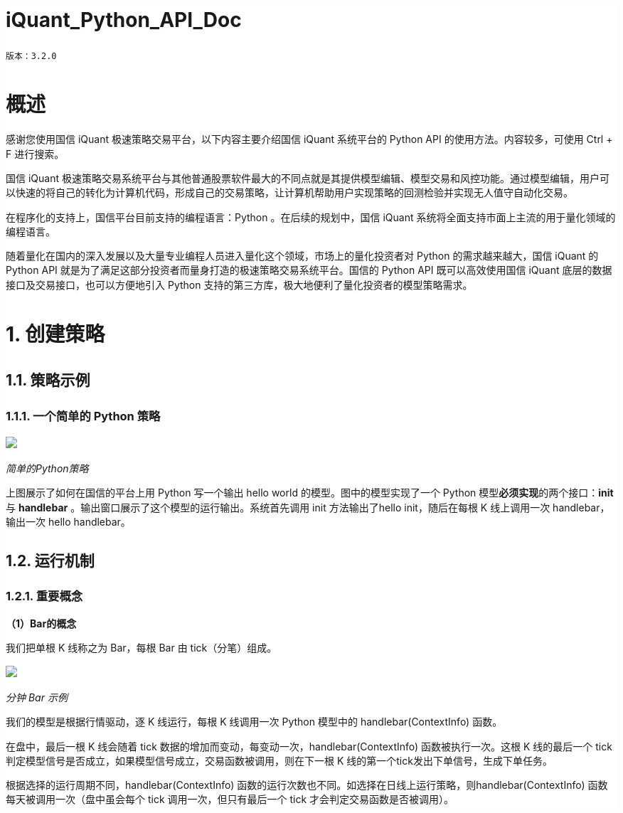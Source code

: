 # iQuant_Python_API_Doc

`版本：3.2.0`



# 概述

感谢您使用国信 iQuant 极速策略交易平台，以下内容主要介绍国信 iQuant 系统平台的 Python API 的使用方法。内容较多，可使用 Ctrl + F 进行搜索。

国信 iQuant 极速策略交易系统平台与其他普通股票软件最大的不同点就是其提供模型编辑、模型交易和风控功能。通过模型编辑，用户可以快速的将自己的转化为计算机代码，形成自己的交易策略，让计算机帮助用户实现策略的回测检验并实现无人值守自动化交易。

在程序化的支持上，国信平台目前支持的编程语言：Python 。在后续的规划中，国信 iQuant 系统将全面支持市面上主流的用于量化领域的编程语言。

随着量化在国内的深入发展以及大量专业编程人员进入量化这个领域，市场上的量化投资者对 Python 的需求越来越大，国信 iQuant 的 Python API 就是为了满足这部分投资者而量身打造的极速策略交易系统平台。国信的 Python API 既可以高效使用国信 iQuant 底层的数据接口及交易接口，也可以方便地引入 Python 支持的第三方库，极大地便利了量化投资者的模型策略需求。



# 1. 创建策略

## 1.1. 策略示例

### 1.1.1. 一个简单的 Python 策略

![](assets/image1.png)

*简单的Python策略*

上图展示了如何在国信的平台上用 Python 写一个输出 hello world 的模型。图中的模型实现了一个 Python 模型**必须实现**的两个接口：**init** 与 **handlebar** 。输出窗口展示了这个模型的运行输出。系统首先调用 init 方法输出了hello init，随后在每根 K 线上调用一次 handlebar，输出一次 hello handlebar。



## 1.2. 运行机制

### 1.2.1. 重要概念

**（1）Bar的概念**

我们把单根 K 线称之为 Bar，每根 Bar 由 tick（分笔）组成。

![](assets/image3.png)

*分钟 Bar 示例*



我们的模型是根据行情驱动，逐 K 线运行，每根 K 线调用一次 Python 模型中的 handlebar(ContextInfo) 函数。

在盘中，最后一根 K 线会随着 tick 数据的增加而变动，每变动一次，handlebar(ContextInfo) 函数被执行一次。这根 K 线的最后一个 tick 判定模型信号是否成立，如果模型信号成立，交易函数被调用，则在下一根 K 线的第一个tick发出下单信号，生成下单任务。

根据选择的运行周期不同，handlebar(ContextInfo) 函数的运行次数也不同。如选择在日线上运行策略，则handlebar(ContextInfo) 函数每天被调用一次（盘中虽会每个 tick 调用一次，但只有最后一个 tick 才会判定交易函数是否被调用）。
